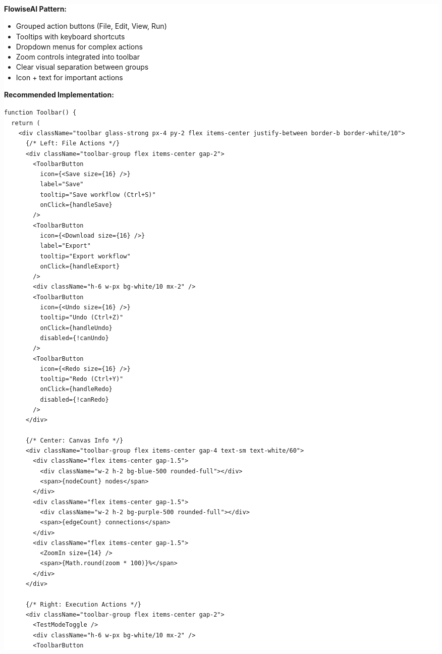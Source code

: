 **FlowiseAI Pattern:**
- Grouped action buttons (File, Edit, View, Run)
- Tooltips with keyboard shortcuts
- Dropdown menus for complex actions
- Zoom controls integrated into toolbar
- Clear visual separation between groups
- Icon + text for important actions

**Recommended Implementation:**

```tsx
function Toolbar() {
  return (
    <div className="toolbar glass-strong px-4 py-2 flex items-center justify-between border-b border-white/10">
      {/* Left: File Actions */}
      <div className="toolbar-group flex items-center gap-2">
        <ToolbarButton
          icon={<Save size={16} />}
          label="Save"
          tooltip="Save workflow (Ctrl+S)"
          onClick={handleSave}
        />
        <ToolbarButton
          icon={<Download size={16} />}
          label="Export"
          tooltip="Export workflow"
          onClick={handleExport}
        />
        <div className="h-6 w-px bg-white/10 mx-2" />
        <ToolbarButton
          icon={<Undo size={16} />}
          tooltip="Undo (Ctrl+Z)"
          onClick={handleUndo}
          disabled={!canUndo}
        />
        <ToolbarButton
          icon={<Redo size={16} />}
          tooltip="Redo (Ctrl+Y)"
          onClick={handleRedo}
          disabled={!canRedo}
        />
      </div>

      {/* Center: Canvas Info */}
      <div className="toolbar-group flex items-center gap-4 text-sm text-white/60">
        <div className="flex items-center gap-1.5">
          <div className="w-2 h-2 bg-blue-500 rounded-full"></div>
          <span>{nodeCount} nodes</span>
        </div>
        <div className="flex items-center gap-1.5">
          <div className="w-2 h-2 bg-purple-500 rounded-full"></div>
          <span>{edgeCount} connections</span>
        </div>
        <div className="flex items-center gap-1.5">
          <ZoomIn size={14} />
          <span>{Math.round(zoom * 100)}%</span>
        </div>
      </div>

      {/* Right: Execution Actions */}
      <div className="toolbar-group flex items-center gap-2">
        <TestModeToggle />
        <div className="h-6 w-px bg-white/10 mx-2" />
        <ToolbarButton
```